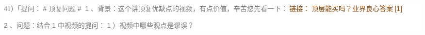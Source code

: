 <span style="font-family: 宋体; color: rgb(122, 122, 122); border-width: 1px; border-style: none; border-color: windowtext; padding: 0px;">
          41）「提问：
         </span>
<span style="font-family: Helvetica, sans-serif; color: rgb(122, 122, 122); border-width: 1px; border-style: none; border-color: windowtext; padding: 0px;">
          #
         </span>
<span style="font-family: 宋体; color: rgb(122, 122, 122); border-width: 1px; border-style: none; border-color: windowtext; padding: 0px;">
          顶复问题
         </span>
<span style="font-family: Helvetica, sans-serif; color: rgb(122, 122, 122); border-width: 1px; border-style: none; border-color: windowtext; padding: 0px;">
          #  1
         </span>
<span style="font-family: 宋体; color: rgb(122, 122, 122); border-width: 1px; border-style: none; border-color: windowtext; padding: 0px;">
          、背景：这个讲顶复优缺点的视频，有点价值，辛苦您先看一下：
         </span>
<span style="color:#984807">
<span style="font-family: 宋体;color: rgb(152, 72, 7)">
           链接：
          </span>
<span style="font-family: 宋体;color: rgb(152, 72, 7)">
           顶层能买吗？业界良心答案
          </span>
<span style="font-size:14px;font-family:Calibri,sans-serif;color:#984807">
           [1]
          </span>
</span>
</p>
<p>
<span style="font-family: Helvetica, sans-serif; color: rgb(122, 122, 122); border-width: 1px; border-style: none; border-color: windowtext; padding: 0px;">
</span>
</p>
<p>
<span style="font-family: Helvetica, sans-serif; color: rgb(122, 122, 122); border-width: 1px; border-style: none; border-color: windowtext; padding: 0px;">
          2
         </span>
<span style="font-family: 宋体; color: rgb(122, 122, 122); border-width: 1px; border-style: none; border-color: windowtext; padding: 0px;">
          、问题：结合
         </span>
<span style="font-family: Helvetica, sans-serif; color: rgb(122, 122, 122); border-width: 1px; border-style: none; border-color: windowtext; padding: 0px;">
          1
         </span>
<span style="font-family: 宋体; color: rgb(122, 122, 122); border-width: 1px; border-style: none; border-color: windowtext; padding: 0px;">
          中视频的提问：
         </span>
<span style="font-family: Helvetica, sans-serif; color: rgb(122, 122, 122); border-width: 1px; border-style: none; border-color: windowtext; padding: 0px;">
          1
         </span>
<span style="font-family: 宋体; color: rgb(122, 122, 122); border-width: 1px; border-style: none; border-color: windowtext; padding: 0px;">
          ）视频中哪些观点是谬误？
         </span>